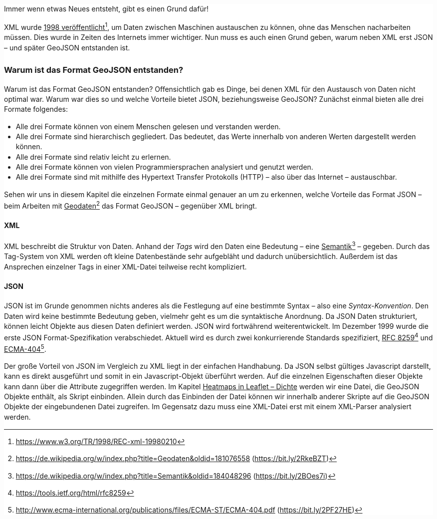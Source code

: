Immer wenn etwas Neues entsteht, gibt es einen Grund dafür!

XML wurde [1998 veröffentlicht](https://www.w3.org/TR/1998/REC-xml-19980210)[^9], 
um Daten zwischen Maschinen austauschen zu können, 
ohne das Menschen nacharbeiten müssen. 
Dies wurde in Zeiten des Internets immer wichtiger. 
Nun muss es auch einen Grund geben, warum neben XML erst JSON – und später GeoJSON entstanden ist.

### Warum ist das Format GeoJSON entstanden?

Warum ist das Format GeoJSON entstanden? Offensichtlich gab es Dinge, bei denen XML für den 
Austausch von Daten nicht optimal war. 
Warum war dies so und welche Vorteile bietet JSON, beziehungsweise GeoJSON? 
Zunächst einmal bieten alle drei Formate folgendes:

- Alle drei Formate können von einem Menschen gelesen und verstanden werden. 
- Alle drei Formate sind hierarchisch gegliedert. Das bedeutet, das Werte innerhalb von anderen Werten dargestellt werden können. 
- Alle drei Formate sind relativ leicht zu erlernen. 
- Alle drei Formate können von vielen Programmiersprachen analysiert und genutzt werden. 
- Alle drei Formate sind mit mithilfe des Hypertext Transfer Protokolls (HTTP) – also über das Internet – austauschbar. 

Sehen wir uns in diesem Kapitel die einzelnen Formate einmal genauer an um zu erkennen, 
welche Vorteile das Format JSON – beim Arbeiten mit 
[Geodaten](https://de.wikipedia.org/w/index.php?title=Geodaten&oldid=181076558)[^10] das Format GeoJSON – gegenüber XML bringt.

#### XML

XML beschreibt die Struktur von Daten. 
Anhand der *Tags* wird den Daten eine Bedeutung – eine 
[Semantik](https://de.wikipedia.org/w/index.php?title=Semantik&oldid=184048296)[^11]  – gegeben. 
Durch das Tag-System von XML werden oft kleine Datenbestände sehr aufgebläht und 
dadurch unübersichtlich. 
Außerdem ist das Ansprechen einzelner Tags in einer XML-Datei teilweise recht kompliziert.

#### JSON

JSON ist im Grunde genommen nichts anderes als die Festlegung auf eine bestimmte Syntax – 
also eine *Syntax-Konvention*. Den Daten wird keine bestimmte Bedeutung geben, 
vielmehr geht es um die syntaktische Anordnung. 
Da JSON Daten strukturiert, können leicht Objekte aus diesen Daten definiert werden.
JSON wird fortwährend weiterentwickelt. Im Dezember 1999 wurde die erste JSON Format-Spezifikation verabschiedet. 
Aktuell wird es durch zwei konkurrierende Standards spezifiziert, 
[RFC 8259](https://tools.ietf.org/html/rfc8259)[^12] und 
[ECMA-404](http://www.ecma-international.org/publications/files/ECMA-ST/ECMA-404.pdf)[^13].

Der große Vorteil von JSON im Vergleich zu XML liegt in der einfachen Handhabung. 
Da JSON selbst gültiges Javascript darstellt, kann es direkt ausgeführt und somit 
in ein Javascript-Objekt überführt werden. 
Auf die einzelnen Eigenschaften dieser Objekte kann dann über die Attribute zugegriffen werden. 
Im Kapitel [Heatmaps in Leaflet – Dichte](#HeatmapsundChoroplethenkarten) 
werden wir eine Datei, die GeoJSON Objekte enthält, als Skript einbinden. 
Allein durch das Einbinden der Datei können wir innerhalb anderer Skripte 
auf die GeoJSON Objekte der eingebundenen Datei zugreifen. 
Im Gegensatz dazu muss eine XML-Datei erst mit einem XML-Parser analysiert werden.  


[^1]: https://leafletjs.com/reference.html#layergroup
[^2]: https://leafletjs.com/reference.html#featuregroup
[^3]: https://de.wikipedia.org/w/index.php?title=GeoJSON&oldid=183228442 (https://bit.ly/2VkXTca)
[^4]: https://de.wikipedia.org/w/index.php?title=Simple_Feature_Access&oldid=171319596 (https://bit.ly/2SrASSX)
[^5]: https://de.wikipedia.org/w/index.php?title=JavaScript_Object_Notation&oldid=183718070 (https://bit.ly/2Tc84hc)
[^6]: https://de.wikipedia.org/w/index.php?title=Open_Geospatial_Consortium&oldid=180537320 (https://bit.ly/2CFhNHj)
[^8]: https://de.wikipedia.org/w/index.php?title=Extensible_Markup_Language&oldid=183475842 (https://bit.ly/2Tgs16p)
[^9]: https://www.w3.org/TR/1998/REC-xml-19980210
[^10]: https://de.wikipedia.org/w/index.php?title=Geodaten&oldid=181076558 (https://bit.ly/2RkeBZT)
[^11]: https://de.wikipedia.org/w/index.php?title=Semantik&oldid=184048296 (https://bit.ly/2BOes7i)
[^12]: https://tools.ietf.org/html/rfc8259
[^13]: http://www.ecma-international.org/publications/files/ECMA-ST/ECMA-404.pdf (https://bit.ly/2PF27HE)
[^14]: https://github.com/astridx/world.geo.json/blob/master/countries.geo.json (https://bit.ly/2GNF5yL)
[^15]: http://geojson.org/
[^17]: https://tools.ietf.org/html/rfc7946#section-3.2
[^18]: https://tools.ietf.org/html/rfc7946#section-3.3
[^19]: https://de.wikipedia.org/w/index.php?title=Geoinformationssystem&oldid=183596912 (https://bit.ly/2EXsUOo)
[^20]: https://de.wikipedia.org/w/index.php?title=GeoJSON&oldid=183228442#Geometrien (https://bit.ly/2ApdXR5)
[^21]: https://wiki.openstreetmap.org/w/index.php?title=DE:Genauigkeit_von_GPS-Daten&oldid=1581004 (https://bit.ly/2CHnbtL)
[^22]: https://tools.ietf.org/html/rfc7946#section-3.1.1
[^23]: https://tools.ietf.org/html/rfc7946#section-3.1.2
[^24]: https://leafletjs.com/reference.html#marker
[^25]: https://tools.ietf.org/html/rfc7946#section-3.1.4
[^26]: https://leafletjs.com/reference.html#polyline
[^27]: https://tools.ietf.org/html/rfc7946#section-3.1.5
[^29]: https://tools.ietf.org/html/rfc7946#section-3.1.6
[^30]: https://leafletjs.com/reference.html#polygon
[^33]: https://tools.ietf.org/html/rfc7946#section-3.1.7
[^35]: https://tools.ietf.org/html/rfc7946#section-3.1.8
[^36]: https://de.wikipedia.org/w/index.php?title=JavaScript_Object_Notation&oldid=183718070#Datenstruktur_und_Formatdefinition (https://bit.ly/2s0QAZt)
[^38]: http://geojsonlint.com
[^39]: https://github.com/topojson/topojson
[^40]: https://wiki.openstreetmap.org/w/index.php?title=OSM_XML&oldid=1419416 (https://bit.ly/2VhEdpn)
[^41]: http://leafletjs.com/reference#geojson
[^43]: https://developer.mozilla.org/de/docs/Web/JavaScript/Reference/Global_Objects/JSON/stringify (https://mzl.la/2GMQZck)
[^44]: https://leafletjs.com/reference.html#geojson-setstyle
[^45]: http://leafletjs.com/reference.html#path
[^46]: http://leafletjs.com/reference.html#geojson-oneachfeature
[^48]: https://leafletjs.com/reference.html#geojson-pointtolayer